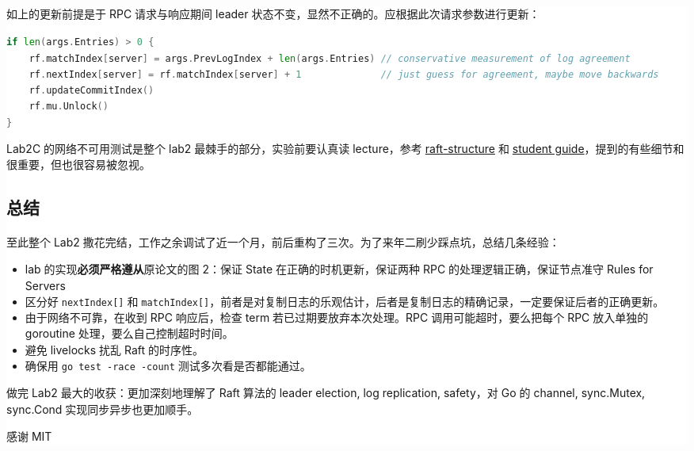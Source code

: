 如上的更新前提是于 RPC 请求与响应期间 leader 状态不变，显然不正确的。应根据此次请求参数进行更新：

```go
if len(args.Entries) > 0 {
    rf.matchIndex[server] = args.PrevLogIndex + len(args.Entries) // conservative measurement of log agreement
    rf.nextIndex[server] = rf.matchIndex[server] + 1              // just guess for agreement, maybe move backwards
    rf.updateCommitIndex()
    rf.mu.Unlock()
}
```

Lab2C 的网络不可用测试是整个 lab2 最棘手的部分，实验前要认真读 lecture，参考 [raft-structure](https://pdos.csail.mit.edu/6.824/labs/raft-structure.txt) 和 [student guide](https://thesquareplanet.com/blog/students-guide-to-raft/)，提到的有些细节和很重要，但也很容易被忽视。



## 总结

至此整个 Lab2 撒花完结，工作之余调试了近一个月，前后重构了三次。为了来年二刷少踩点坑，总结几条经验：
- lab 的实现**必须严格遵从**原论文的图 2：保证 State 在正确的时机更新，保证两种 RPC 的处理逻辑正确，保证节点准守 Rules for Servers
- 区分好 `nextIndex[]` 和 `matchIndex[]`，前者是对复制日志的乐观估计，后者是复制日志的精确记录，一定要保证后者的正确更新。
- 由于网络不可靠，在收到 RPC 响应后，检查 term 若已过期要放弃本次处理。RPC 调用可能超时，要么把每个 RPC 放入单独的 goroutine 处理，要么自己控制超时时间。
- 避免 livelocks 扰乱 Raft 的时序性。
- 确保用 `go test -race -count` 测试多次看是否都能通过。

做完 Lab2 最大的收获：更加深刻地理解了 Raft 算法的 leader election, log replication, safety，对 Go 的 channel, sync.Mutex, sync.Cond 实现同步异步也更加顺手。

感谢 MIT